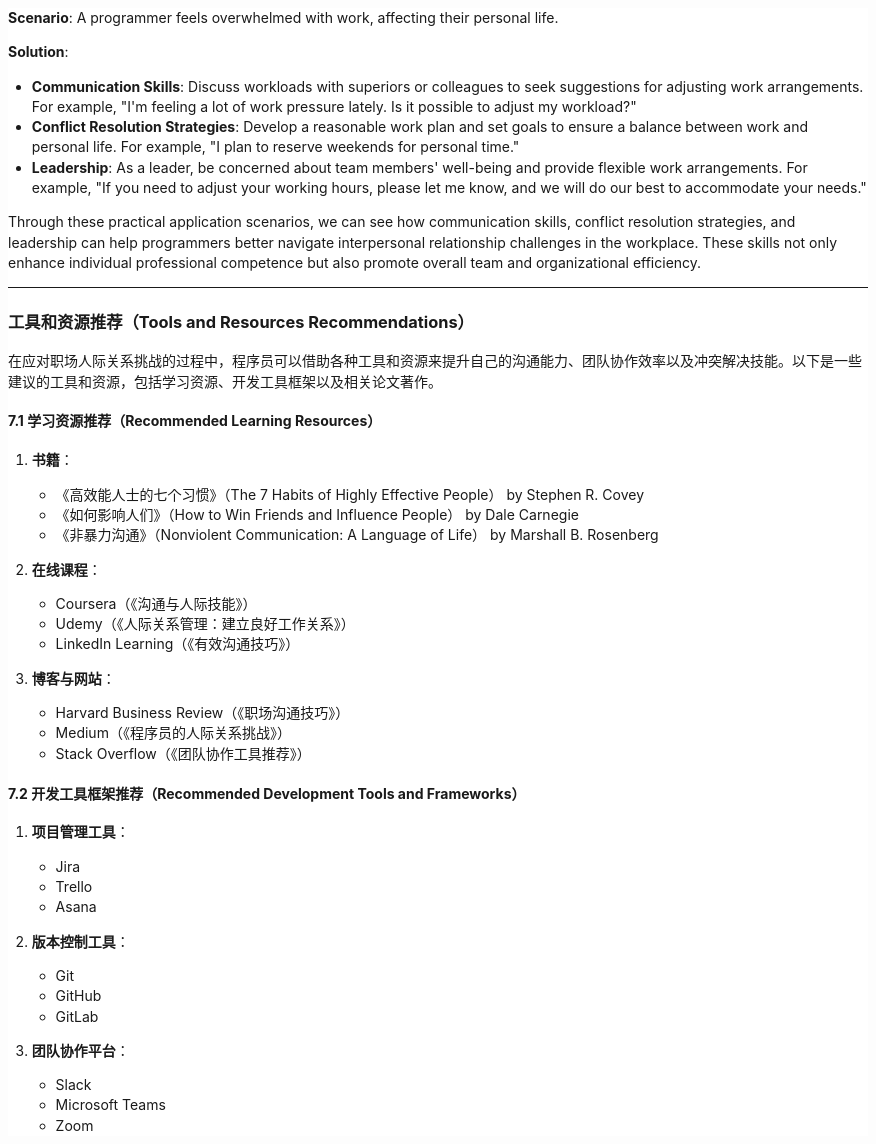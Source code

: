 **Scenario**: A programmer feels overwhelmed with work, affecting their personal life.

**Solution**:
- **Communication Skills**: Discuss workloads with superiors or colleagues to seek suggestions for adjusting work arrangements. For example, "I'm feeling a lot of work pressure lately. Is it possible to adjust my workload?"
- **Conflict Resolution Strategies**: Develop a reasonable work plan and set goals to ensure a balance between work and personal life. For example, "I plan to reserve weekends for personal time."
- **Leadership**: As a leader, be concerned about team members' well-being and provide flexible work arrangements. For example, "If you need to adjust your working hours, please let me know, and we will do our best to accommodate your needs."

Through these practical application scenarios, we can see how communication skills, conflict resolution strategies, and leadership can help programmers better navigate interpersonal relationship challenges in the workplace. These skills not only enhance individual professional competence but also promote overall team and organizational efficiency.

---

### 工具和资源推荐（Tools and Resources Recommendations）

在应对职场人际关系挑战的过程中，程序员可以借助各种工具和资源来提升自己的沟通能力、团队协作效率以及冲突解决技能。以下是一些建议的工具和资源，包括学习资源、开发工具框架以及相关论文著作。

#### 7.1 学习资源推荐（Recommended Learning Resources）

1. **书籍**：
   - 《高效能人士的七个习惯》（The 7 Habits of Highly Effective People） by Stephen R. Covey
   - 《如何影响人们》（How to Win Friends and Influence People） by Dale Carnegie
   - 《非暴力沟通》（Nonviolent Communication: A Language of Life） by Marshall B. Rosenberg

2. **在线课程**：
   - Coursera（《沟通与人际技能》）
   - Udemy（《人际关系管理：建立良好工作关系》）
   - LinkedIn Learning（《有效沟通技巧》）

3. **博客与网站**：
   - Harvard Business Review（《职场沟通技巧》）
   - Medium（《程序员的人际关系挑战》）
   - Stack Overflow（《团队协作工具推荐》）

#### 7.2 开发工具框架推荐（Recommended Development Tools and Frameworks）

1. **项目管理工具**：
   - Jira
   - Trello
   - Asana

2. **版本控制工具**：
   - Git
   - GitHub
   - GitLab

3. **团队协作平台**：
   - Slack
   - Microsoft Teams
   - Zoom
